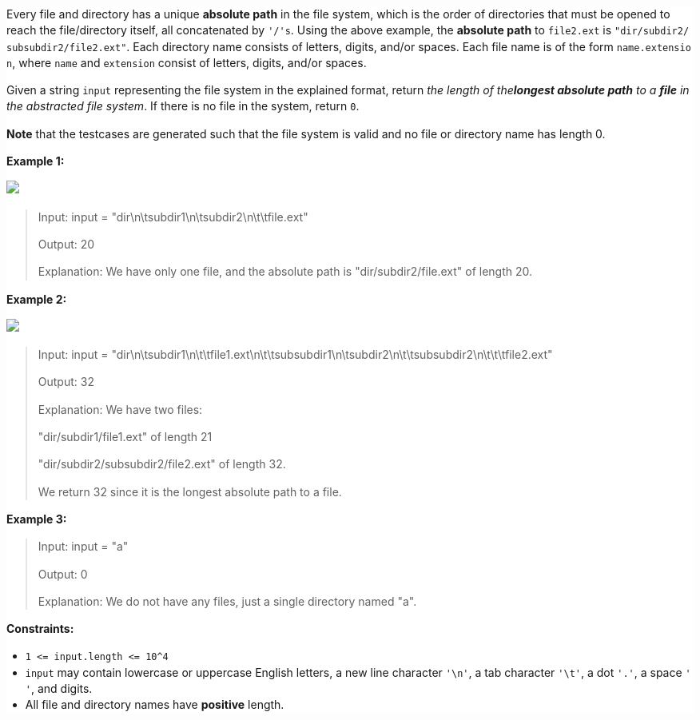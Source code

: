 Every file and directory has a unique **absolute path** in the file system,
which is the order of directories that must be opened to reach the
file/directory itself, all concatenated by `'/'s`. Using the above example,
the **absolute path** to `file2.ext` is `"dir/subdir2/subsubdir2/file2.ext"`.
Each directory name consists of letters, digits, and/or spaces. Each file name
is of the form `name.extension`, where `name` and `extension` consist of
letters, digits, and/or spaces.

Given a string `input` representing the file system in the explained format,
return _the length of the**longest absolute path** to a **file** in the
abstracted file system_. If there is no file in the system, return `0`.

**Note** that the testcases are generated such that the file system is valid
and no file or directory name has length 0.

**Example 1:**

![](https://assets.leetcode.com/uploads/2020/08/28/dir1.jpg)

> Input: input = "dir\n\tsubdir1\n\tsubdir2\n\t\tfile.ext"
>
> Output: 20
>
> Explanation: We have only one file, and the absolute path is "dir/subdir2/file.ext" of length 20.

**Example 2:**

![](https://assets.leetcode.com/uploads/2020/08/28/dir2.jpg)

> Input: input = "dir\n\tsubdir1\n\t\tfile1.ext\n\t\tsubsubdir1\n\tsubdir2\n\t\tsubsubdir2\n\t\t\tfile2.ext"
>
> Output: 32
>
> Explanation: We have two files:
>
> "dir/subdir1/file1.ext" of length 21
>
> "dir/subdir2/subsubdir2/file2.ext" of length 32.
>
> We return 32 since it is the longest absolute path to a file.

**Example 3:**

> Input: input = "a"
>
> Output: 0
>
> Explanation: We do not have any files, just a single directory named "a".

**Constraints:**

- `1 <= input.length <= 10^4`
- `input` may contain lowercase or uppercase English letters, a new line character `'\n'`, a tab character `'\t'`, a dot `'.'`, a space `' '`, and digits.
- All file and directory names have **positive** length.
